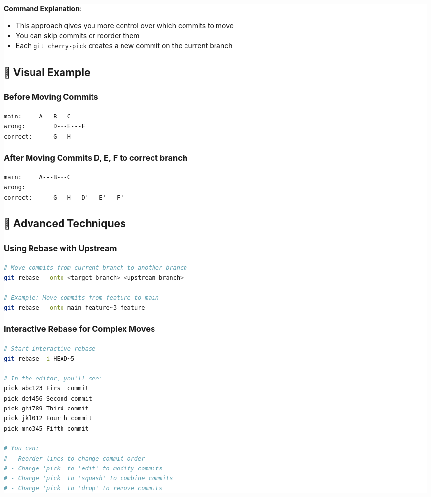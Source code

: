 **Command Explanation**:
- This approach gives you more control over which commits to move
- You can skip commits or reorder them
- Each `git cherry-pick` creates a new commit on the current branch

## 🎨 Visual Example

### Before Moving Commits
```
main:     A---B---C
wrong:        D---E---F
correct:      G---H
```

### After Moving Commits D, E, F to correct branch
```
main:     A---B---C
wrong:        
correct:      G---H---D'---E'---F'
```

## 🔧 Advanced Techniques

### Using Rebase with Upstream

```bash
# Move commits from current branch to another branch
git rebase --onto <target-branch> <upstream-branch>

# Example: Move commits from feature to main
git rebase --onto main feature~3 feature
```

### Interactive Rebase for Complex Moves

```bash
# Start interactive rebase
git rebase -i HEAD~5

# In the editor, you'll see:
pick abc123 First commit
pick def456 Second commit
pick ghi789 Third commit
pick jkl012 Fourth commit
pick mno345 Fifth commit

# You can:
# - Reorder lines to change commit order
# - Change 'pick' to 'edit' to modify commits
# - Change 'pick' to 'squash' to combine commits
# - Change 'pick' to 'drop' to remove commits
```
